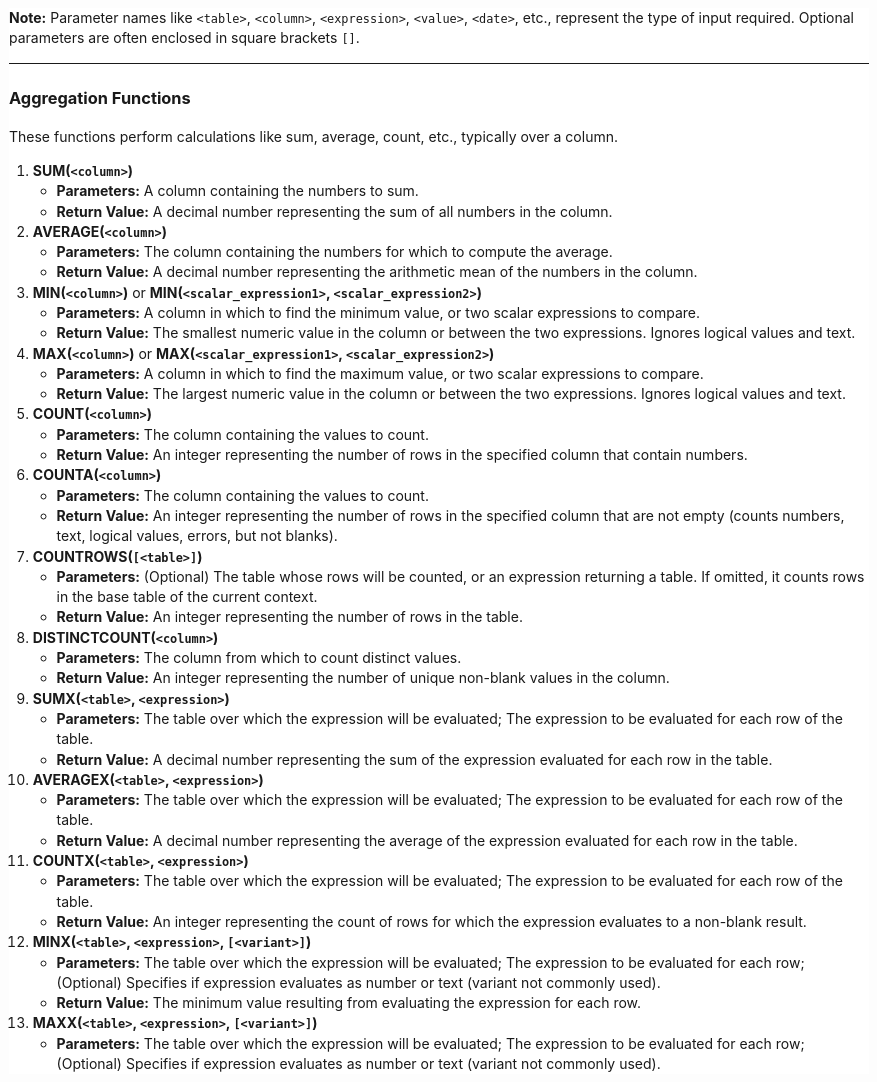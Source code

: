 
**Note:** Parameter names like `<table>`, `<column>`, `<expression>`, `<value>`, `<date>`, etc., represent the type of input required. Optional parameters are often enclosed in square brackets `[]`.

---

### **Aggregation Functions**

These functions perform calculations like sum, average, count, etc., typically over a column.

1. **SUM(`<column>`)**
    - **Parameters:** A column containing the numbers to sum.
    - **Return Value:** A decimal number representing the sum of all numbers in the column.
2. **AVERAGE(`<column>`)**
    - **Parameters:** The column containing the numbers for which to compute the average.
    - **Return Value:** A decimal number representing the arithmetic mean of the numbers in the column.
3. **MIN(`<column>`)** or **MIN(`<scalar_expression1>`, `<scalar_expression2>`)**
    - **Parameters:** A column in which to find the minimum value, or two scalar expressions to compare.
    - **Return Value:** The smallest numeric value in the column or between the two expressions. Ignores logical values and text.
4. **MAX(`<column>`)** or **MAX(`<scalar_expression1>`, `<scalar_expression2>`)**
    - **Parameters:** A column in which to find the maximum value, or two scalar expressions to compare.
    - **Return Value:** The largest numeric value in the column or between the two expressions. Ignores logical values and text.
5. **COUNT(`<column>`)**
    - **Parameters:** The column containing the values to count.
    - **Return Value:** An integer representing the number of rows in the specified column that contain numbers.
6. **COUNTA(`<column>`)**
    - **Parameters:** The column containing the values to count.
    - **Return Value:** An integer representing the number of rows in the specified column that are not empty (counts numbers, text, logical values, errors, but not blanks).
7. **COUNTROWS(`[<table>]`)**
    - **Parameters:** (Optional) The table whose rows will be counted, or an expression returning a table. If omitted, it counts rows in the base table of the current context.
    - **Return Value:** An integer representing the number of rows in the table.
8. **DISTINCTCOUNT(`<column>`)**
    - **Parameters:** The column from which to count distinct values.
    - **Return Value:** An integer representing the number of unique non-blank values in the column.
9. **SUMX(`<table>`, `<expression>`)**
    - **Parameters:** The table over which the expression will be evaluated; The expression to be evaluated for each row of the table.
    - **Return Value:** A decimal number representing the sum of the expression evaluated for each row in the table.
10. **AVERAGEX(`<table>`, `<expression>`)**
    - **Parameters:** The table over which the expression will be evaluated; The expression to be evaluated for each row of the table.
    - **Return Value:** A decimal number representing the average of the expression evaluated for each row in the table.
11. **COUNTX(`<table>`, `<expression>`)**
    - **Parameters:** The table over which the expression will be evaluated; The expression to be evaluated for each row of the table.
    - **Return Value:** An integer representing the count of rows for which the expression evaluates to a non-blank result.
12. **MINX(`<table>`, `<expression>`, `[<variant>]`)**
    - **Parameters:** The table over which the expression will be evaluated; The expression to be evaluated for each row; (Optional) Specifies if expression evaluates as number or text (variant not commonly used).
    - **Return Value:** The minimum value resulting from evaluating the expression for each row.
13. **MAXX(`<table>`, `<expression>`, `[<variant>]`)**
    - **Parameters:** The table over which the expression will be evaluated; The expression to be evaluated for each row; (Optional) Specifies if expression evaluates as number or text (variant not commonly used).